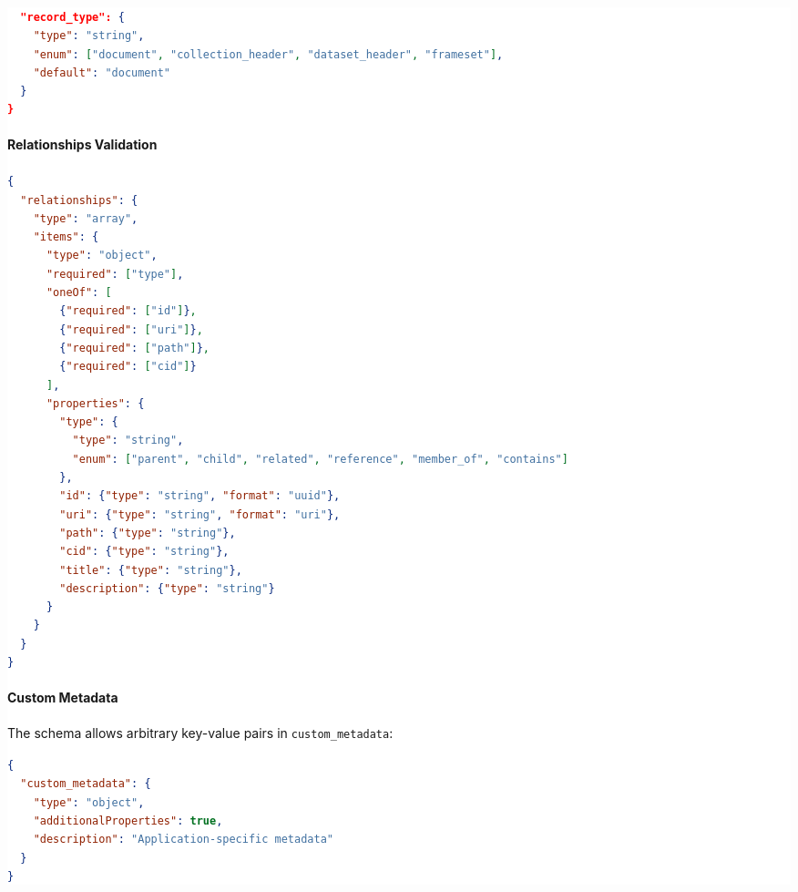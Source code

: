 ```json
  "record_type": {
    "type": "string",
    "enum": ["document", "collection_header", "dataset_header", "frameset"],
    "default": "document"
  }
}
```

#### Relationships Validation

```json
{
  "relationships": {
    "type": "array",
    "items": {
      "type": "object",
      "required": ["type"],
      "oneOf": [
        {"required": ["id"]},
        {"required": ["uri"]},
        {"required": ["path"]},
        {"required": ["cid"]}
      ],
      "properties": {
        "type": {
          "type": "string",
          "enum": ["parent", "child", "related", "reference", "member_of", "contains"]
        },
        "id": {"type": "string", "format": "uuid"},
        "uri": {"type": "string", "format": "uri"},
        "path": {"type": "string"},
        "cid": {"type": "string"},
        "title": {"type": "string"},
        "description": {"type": "string"}
      }
    }
  }
}
```

#### Custom Metadata

The schema allows arbitrary key-value pairs in `custom_metadata`:

```json
{
  "custom_metadata": {
    "type": "object",
    "additionalProperties": true,
    "description": "Application-specific metadata"
  }
}
```
